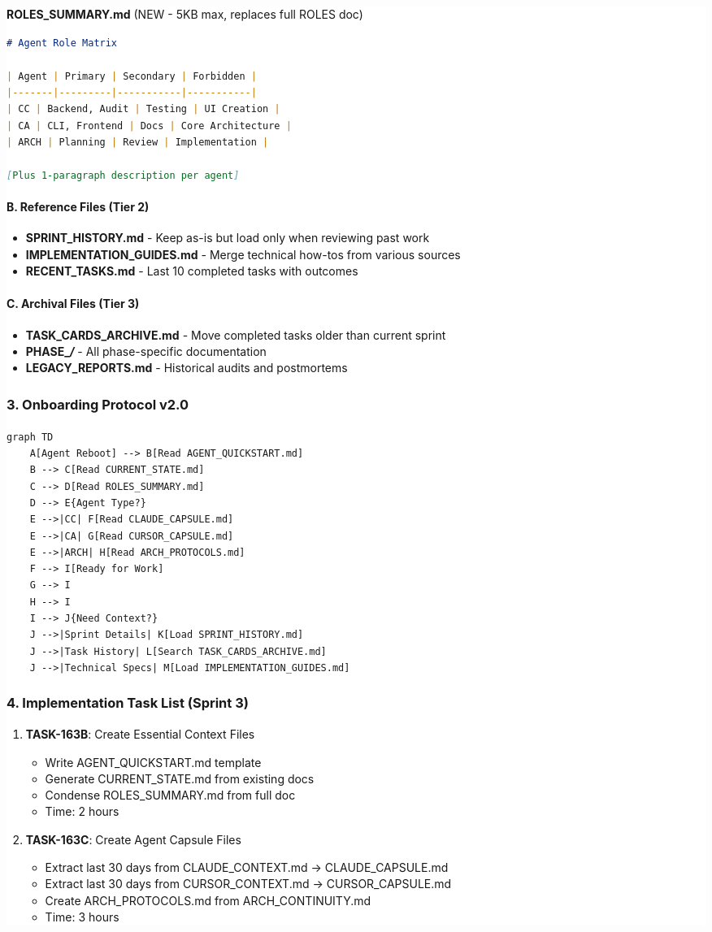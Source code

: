 **ROLES_SUMMARY.md** (NEW - 5KB max, replaces full ROLES doc)
```markdown
# Agent Role Matrix

| Agent | Primary | Secondary | Forbidden |
|-------|---------|-----------|-----------|
| CC | Backend, Audit | Testing | UI Creation |
| CA | CLI, Frontend | Docs | Core Architecture |
| ARCH | Planning | Review | Implementation |

[Plus 1-paragraph description per agent]
```

#### B. Reference Files (Tier 2)

- **SPRINT_HISTORY.md** - Keep as-is but load only when reviewing past work
- **IMPLEMENTATION_GUIDES.md** - Merge technical how-tos from various sources
- **RECENT_TASKS.md** - Last 10 completed tasks with outcomes

#### C. Archival Files (Tier 3)

- **TASK_CARDS_ARCHIVE.md** - Move completed tasks older than current sprint
- **PHASE_*/*** - All phase-specific documentation
- **LEGACY_REPORTS.md** - Historical audits and postmortems

### 3. Onboarding Protocol v2.0

```mermaid
graph TD
    A[Agent Reboot] --> B[Read AGENT_QUICKSTART.md]
    B --> C[Read CURRENT_STATE.md]
    C --> D[Read ROLES_SUMMARY.md]
    D --> E{Agent Type?}
    E -->|CC| F[Read CLAUDE_CAPSULE.md]
    E -->|CA| G[Read CURSOR_CAPSULE.md]
    E -->|ARCH| H[Read ARCH_PROTOCOLS.md]
    F --> I[Ready for Work]
    G --> I
    H --> I
    I --> J{Need Context?}
    J -->|Sprint Details| K[Load SPRINT_HISTORY.md]
    J -->|Task History| L[Search TASK_CARDS_ARCHIVE.md]
    J -->|Technical Specs| M[Load IMPLEMENTATION_GUIDES.md]
```

### 4. Implementation Task List (Sprint 3)

1. **TASK-163B**: Create Essential Context Files
   - Write AGENT_QUICKSTART.md template
   - Generate CURRENT_STATE.md from existing docs
   - Condense ROLES_SUMMARY.md from full doc
   - Time: 2 hours

2. **TASK-163C**: Create Agent Capsule Files  
   - Extract last 30 days from CLAUDE_CONTEXT.md → CLAUDE_CAPSULE.md
   - Extract last 30 days from CURSOR_CONTEXT.md → CURSOR_CAPSULE.md
   - Create ARCH_PROTOCOLS.md from ARCH_CONTINUITY.md
   - Time: 3 hours
